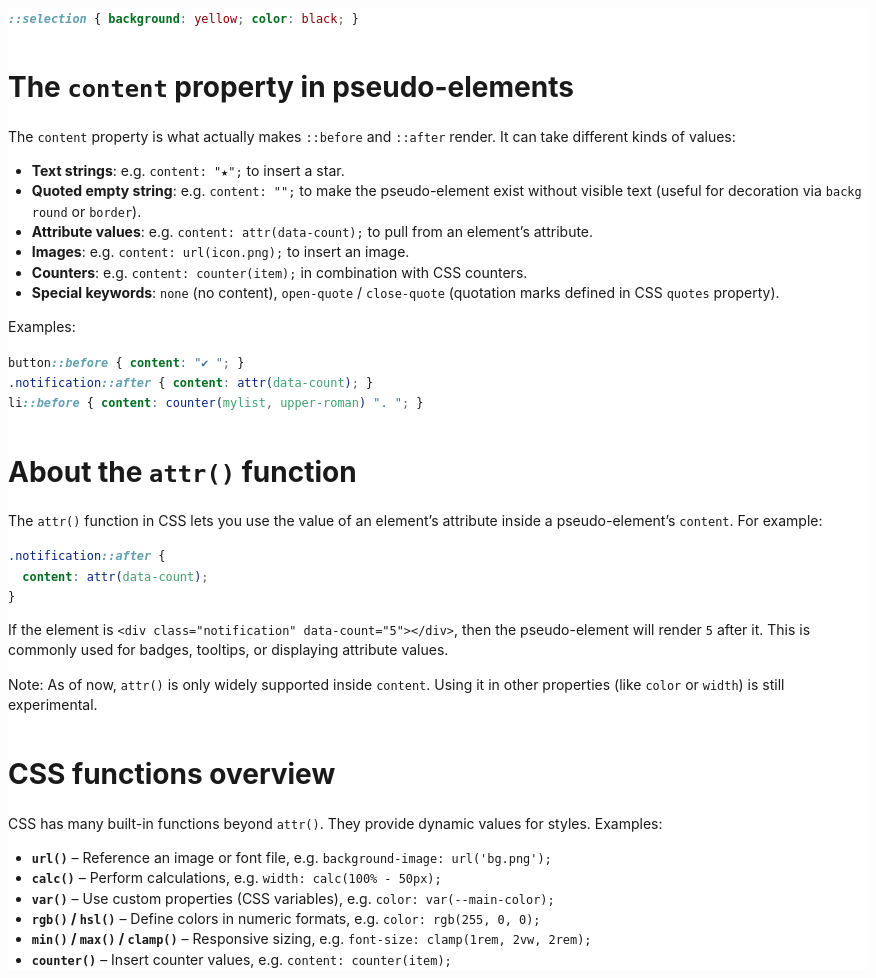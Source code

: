 ```css
::selection { background: yellow; color: black; }
```



# The `content` property in pseudo-elements



The `content` property is what actually makes `::before` and `::after` render. It can take different kinds of values:

* **Text strings**: e.g. `content: "★";` to insert a star.
* **Quoted empty string**: e.g. `content: "";` to make the pseudo-element exist without visible text (useful for decoration via `background` or `border`).
* **Attribute values**: e.g. `content: attr(data-count);` to pull from an element’s attribute.
* **Images**: e.g. `content: url(icon.png);` to insert an image.
* **Counters**: e.g. `content: counter(item);` in combination with CSS counters.
* **Special keywords**: `none` (no content), `open-quote` / `close-quote` (quotation marks defined in CSS `quotes` property).

Examples:

```css
button::before { content: "✔ "; }
.notification::after { content: attr(data-count); }
li::before { content: counter(mylist, upper-roman) ". "; }
```



# About the `attr()` function



The `attr()` function in CSS lets you use the value of an element’s attribute inside a pseudo-element’s `content`. For example:

```css
.notification::after {
  content: attr(data-count);
}
```

If the element is `<div class="notification" data-count="5"></div>`, then the pseudo-element will render `5` after it. This is commonly used for badges, tooltips, or displaying attribute values.

Note: As of now, `attr()` is only widely supported inside `content`. Using it in other properties (like `color` or `width`) is still experimental.

# CSS functions overview



CSS has many built-in functions beyond `attr()`. They provide dynamic values for styles. Examples:

* **`url()`** – Reference an image or font file, e.g. `background-image: url('bg.png');`
* **`calc()`** – Perform calculations, e.g. `width: calc(100% - 50px);`
* **`var()`** – Use custom properties (CSS variables), e.g. `color: var(--main-color);`
* **`rgb()` / `hsl()`** – Define colors in numeric formats, e.g. `color: rgb(255, 0, 0);`
* **`min()` / `max()` / `clamp()`** – Responsive sizing, e.g. `font-size: clamp(1rem, 2vw, 2rem);`
* **`counter()`** – Insert counter values, e.g. `content: counter(item);`
